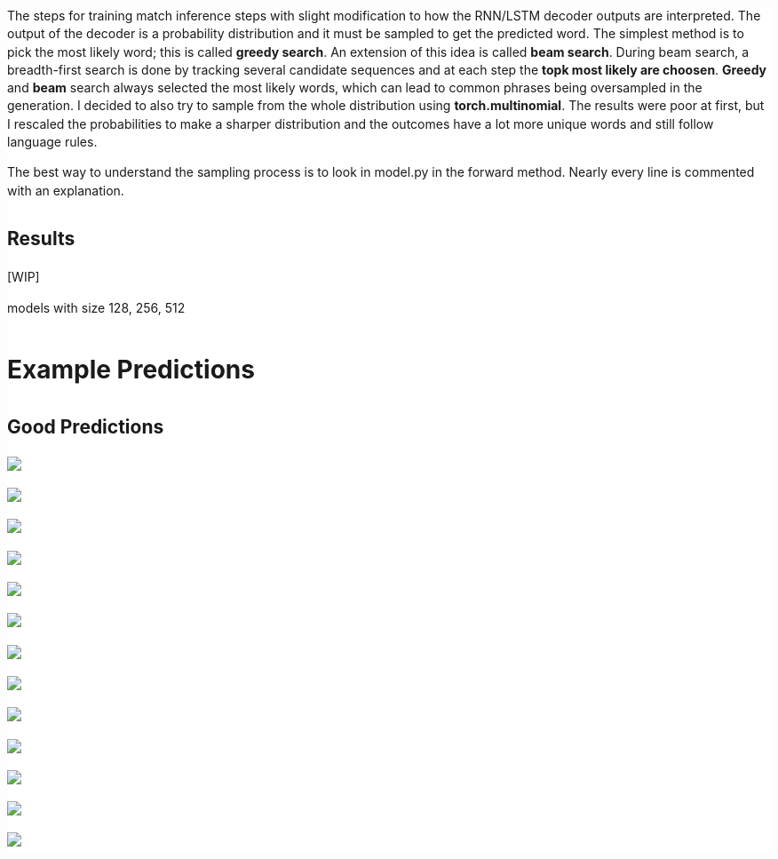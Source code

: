 The steps for training match inference steps with slight modification to how the RNN/LSTM decoder outputs are interpreted. The output of the decoder is a probability distribution and it must be sampled to get the predicted word. The simplest method is to pick the most likely word; this is called __greedy search__. An extension of this idea is called __beam search__. During beam search, a breadth-first search is done by tracking several candidate sequences and at each step the __topk most likely are choosen__. __Greedy__ and __beam__ search always selected the most likely words, which can lead to common phrases being oversampled in the generation. I decided to also try to sample from the whole distribution using __torch.multinomial__. The results were poor at first, but I rescaled the probabilities to make a sharper distribution and the outcomes have a lot more unique words and still follow language rules.

The best way to understand the sampling process is to look in model.py in the forward method. Nearly every line is commented with an explanation.

## Results

[WIP]

models with size 128, 256, 512

# Example Predictions

## Good Predictions

![](/data/readme/predictions/COCO_val2014_000000063602_result.jpg)

![](/data/readme/predictions/COCO_val2014_000000293810_result.jpg)

![](/data/readme/predictions/COCO_val2014_000000366630_result.jpg)

![](/data/readme/predictions/COCO_val2014_000000324250_result.jpg)

![](/data/readme/predictions/COCO_val2014_000000069946_result.jpg)

![](/data/readme/predictions/COCO_val2014_000000234902_result.jpg)

![](/data/readme/predictions/COCO_val2014_000000301837_result.jpg)

![](/data/readme/predictions/COCO_val2014_000000442942_result.jpg)

![](/data/readme/predictions/COCO_val2014_000000462026_result.jpg)

![](/data/readme/predictions/COCO_val2014_000000576566_result.jpg)

![](/data/readme/predictions/COCO_val2014_000000100848_result.jpg)

![](/data/readme/predictions/COCO_val2014_000000369541_result.jpg)

![](/data/readme/predictions/COCO_val2014_000000135210_result.jpg)

